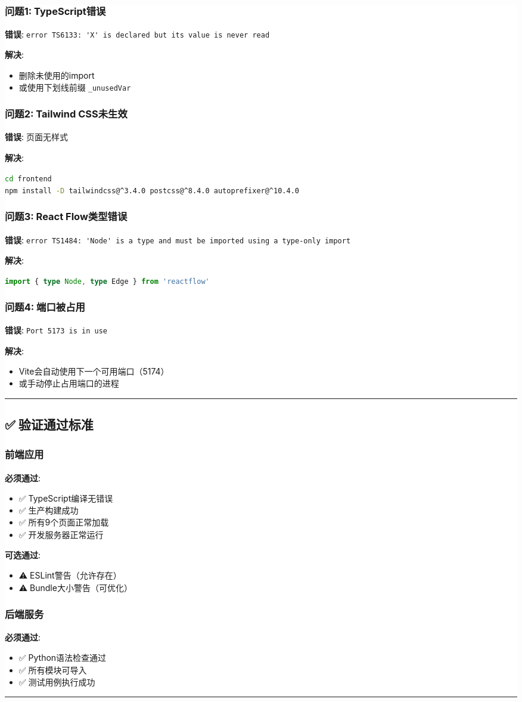 ### 问题1: TypeScript错误

**错误**: `error TS6133: 'X' is declared but its value is never read`

**解决**:
- 删除未使用的import
- 或使用下划线前缀 `_unusedVar`

### 问题2: Tailwind CSS未生效

**错误**: 页面无样式

**解决**:
```bash
cd frontend
npm install -D tailwindcss@^3.4.0 postcss@^8.4.0 autoprefixer@^10.4.0
```

### 问题3: React Flow类型错误

**错误**: `error TS1484: 'Node' is a type and must be imported using a type-only import`

**解决**:
```typescript
import { type Node, type Edge } from 'reactflow'
```

### 问题4: 端口被占用

**错误**: `Port 5173 is in use`

**解决**:
- Vite会自动使用下一个可用端口（5174）
- 或手动停止占用端口的进程

---

## ✅ 验证通过标准

### 前端应用

**必须通过**:
- ✅ TypeScript编译无错误
- ✅ 生产构建成功
- ✅ 所有9个页面正常加载
- ✅ 开发服务器正常运行

**可选通过**:
- ⚠️ ESLint警告（允许存在）
- ⚠️ Bundle大小警告（可优化）

### 后端服务

**必须通过**:
- ✅ Python语法检查通过
- ✅ 所有模块可导入
- ✅ 测试用例执行成功

---